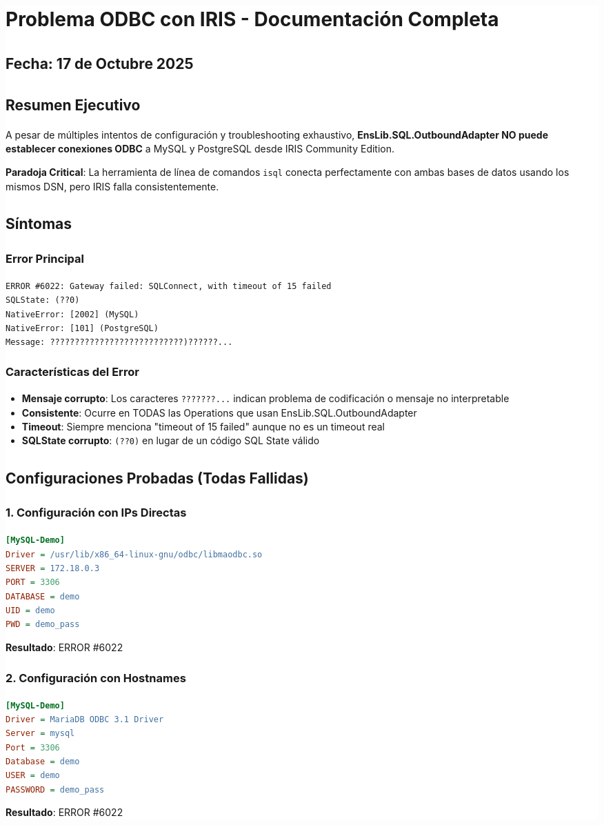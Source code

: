 # Problema ODBC con IRIS - Documentación Completa

## Fecha: 17 de Octubre 2025

## Resumen Ejecutivo

A pesar de múltiples intentos de configuración y troubleshooting exhaustivo, **EnsLib.SQL.OutboundAdapter NO puede establecer conexiones ODBC** a MySQL y PostgreSQL desde IRIS Community Edition.

**Paradoja Critical**: La herramienta de línea de comandos `isql` conecta perfectamente con ambas bases de datos usando los mismos DSN, pero IRIS falla consistentemente.

## Síntomas

### Error Principal
```
ERROR #6022: Gateway failed: SQLConnect, with timeout of 15 failed
SQLState: (??0) 
NativeError: [2002] (MySQL)
NativeError: [101] (PostgreSQL)
Message: ???????????????????????????)??????...
```

### Características del Error
- **Mensaje corrupto**: Los caracteres `???????...` indican problema de codificación o mensaje no interpretable
- **Consistente**: Ocurre en TODAS las Operations que usan EnsLib.SQL.OutboundAdapter
- **Timeout**: Siempre menciona "timeout of 15 failed" aunque no es un timeout real
- **SQLState corrupto**: `(??0)` en lugar de un código SQL State válido

## Configuraciones Probadas (Todas Fallidas)

### 1. Configuración con IPs Directas
```ini
[MySQL-Demo]
Driver = /usr/lib/x86_64-linux-gnu/odbc/libmaodbc.so
SERVER = 172.18.0.3
PORT = 3306
DATABASE = demo
UID = demo
PWD = demo_pass
```
**Resultado**: ERROR #6022

### 2. Configuración con Hostnames
```ini
[MySQL-Demo]
Driver = MariaDB ODBC 3.1 Driver
Server = mysql
Port = 3306
Database = demo
USER = demo
PASSWORD = demo_pass
```
**Resultado**: ERROR #6022
